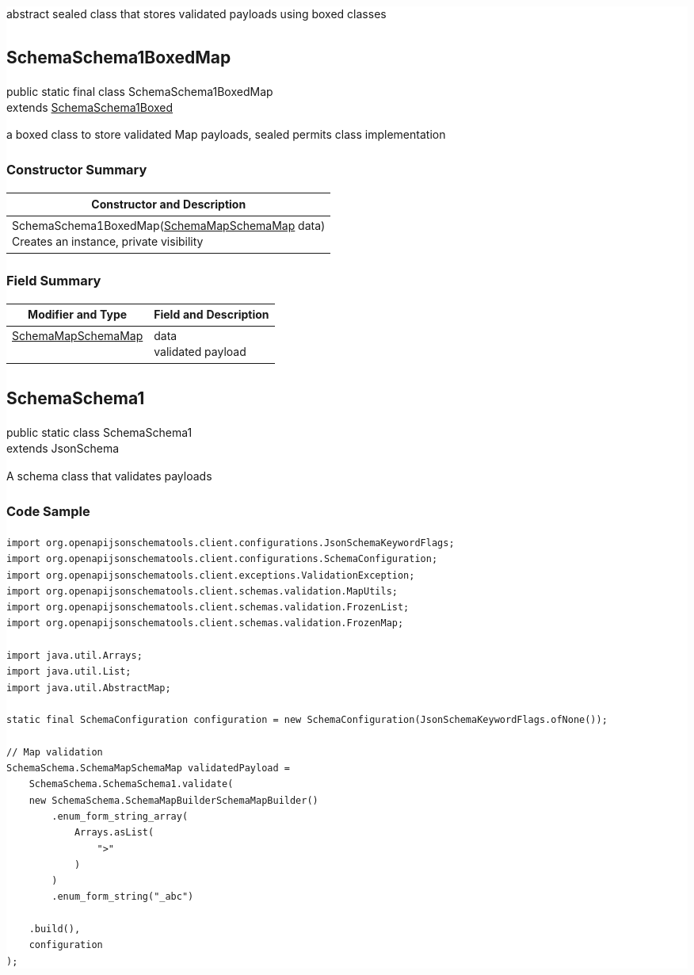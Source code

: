 abstract sealed class that stores validated payloads using boxed classes

## SchemaSchema1BoxedMap
public static final class SchemaSchema1BoxedMap<br>
extends [SchemaSchema1Boxed](#schemaschema1boxed)

a boxed class to store validated Map payloads, sealed permits class implementation

### Constructor Summary
| Constructor and Description |
| --------------------------- |
| SchemaSchema1BoxedMap([SchemaMapSchemaMap](#schemamapschemamap) data)<br>Creates an instance, private visibility |

### Field Summary
| Modifier and Type | Field and Description |
| ----------------- | ---------------------- |
| [SchemaMapSchemaMap](#schemamapschemamap) | data<br>validated payload |

## SchemaSchema1
public static class SchemaSchema1<br>
extends JsonSchema

A schema class that validates payloads

### Code Sample
```
import org.openapijsonschematools.client.configurations.JsonSchemaKeywordFlags;
import org.openapijsonschematools.client.configurations.SchemaConfiguration;
import org.openapijsonschematools.client.exceptions.ValidationException;
import org.openapijsonschematools.client.schemas.validation.MapUtils;
import org.openapijsonschematools.client.schemas.validation.FrozenList;
import org.openapijsonschematools.client.schemas.validation.FrozenMap;

import java.util.Arrays;
import java.util.List;
import java.util.AbstractMap;

static final SchemaConfiguration configuration = new SchemaConfiguration(JsonSchemaKeywordFlags.ofNone());

// Map validation
SchemaSchema.SchemaMapSchemaMap validatedPayload =
    SchemaSchema.SchemaSchema1.validate(
    new SchemaSchema.SchemaMapBuilderSchemaMapBuilder()
        .enum_form_string_array(
            Arrays.asList(
                ">"
            )
        )
        .enum_form_string("_abc")

    .build(),
    configuration
);
```
